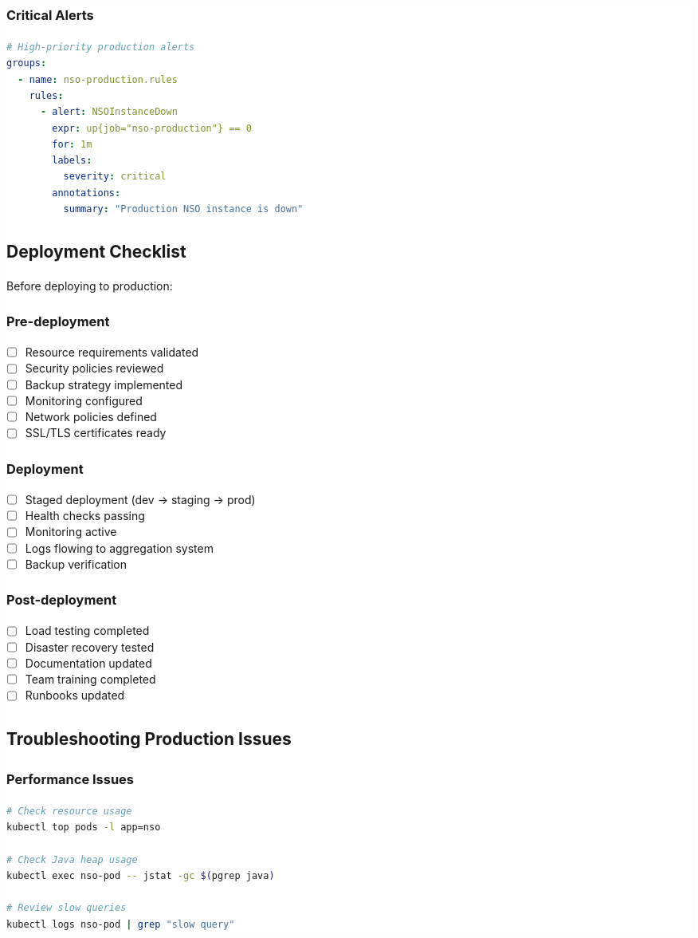 ### Critical Alerts

```yaml
# High-priority production alerts
groups:
  - name: nso-production.rules
    rules:
      - alert: NSOInstanceDown
        expr: up{job="nso-production"} == 0
        for: 1m
        labels:
          severity: critical
        annotations:
          summary: "Production NSO instance is down"
```

## Deployment Checklist

Before deploying to production:

### Pre-deployment
- [ ] Resource requirements validated
- [ ] Security policies reviewed
- [ ] Backup strategy implemented
- [ ] Monitoring configured
- [ ] Network policies defined
- [ ] SSL/TLS certificates ready

### Deployment
- [ ] Staged deployment (dev → staging → prod)
- [ ] Health checks passing
- [ ] Monitoring active
- [ ] Logs flowing to aggregation system
- [ ] Backup verification

### Post-deployment
- [ ] Load testing completed
- [ ] Disaster recovery tested
- [ ] Documentation updated
- [ ] Team training completed
- [ ] Runbooks updated

## Troubleshooting Production Issues

### Performance Issues

```bash
# Check resource usage
kubectl top pods -l app=nso

# Check Java heap usage
kubectl exec nso-pod -- jstat -gc $(pgrep java)

# Review slow queries
kubectl logs nso-pod | grep "slow query"
```
